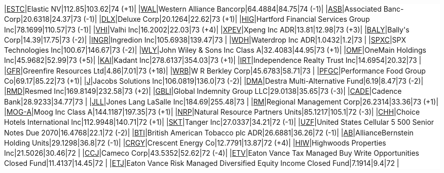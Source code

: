 |[ESTC](https://finance.yahoo.com/quote/ESTC/)|Elastic NV|112.85|103.62|74 (+1)|
|[WAL](https://finance.yahoo.com/quote/WAL/)|Western Alliance Bancorp|64.4884|84.75|74 (-1)|
|[ASB](https://finance.yahoo.com/quote/ASB/)|Associated Banc-Corp|20.6318|24.37|73 (-1)|
|[DLX](https://finance.yahoo.com/quote/DLX/)|Deluxe Corp|20.1264|22.62|73 (+1)|
|[HIG](https://finance.yahoo.com/quote/HIG/)|Hartford Financial Services Group Inc|78.1699|110.57|73 (-1)|
|[VHI](https://finance.yahoo.com/quote/VHI/)|Valhi Inc|16.2002|22.03|73 (+4)|
|[XPEV](https://finance.yahoo.com/quote/XPEV/)|Xpeng Inc ADR|13.81|12.98|73 (+3)|
|[BALY](https://finance.yahoo.com/quote/BALY/)|Bally's Corp|14.39|17.75|73 (-2)|
|[INGR](https://finance.yahoo.com/quote/INGR/)|Ingredion Inc|105.6938|139.47|73 |
|[WDH](https://finance.yahoo.com/quote/WDH/)|Waterdrop Inc ADR|1.0432|1.2|73 |
|[SPXC](https://finance.yahoo.com/quote/SPXC/)|SPX Technologies Inc|100.67|146.67|73 (-2)|
|[WLY](https://finance.yahoo.com/quote/WLY/)|John Wiley & Sons Inc Class A|32.4083|44.95|73 (+1)|
|[OMF](https://finance.yahoo.com/quote/OMF/)|OneMain Holdings Inc|45.9682|52.99|73 (+5)|
|[KAI](https://finance.yahoo.com/quote/KAI/)|Kadant Inc|278.6137|354.03|73 (+1)|
|[IRT](https://finance.yahoo.com/quote/IRT/)|Independence Realty Trust Inc|14.6954|20.32|73 |
|[GFR](https://finance.yahoo.com/quote/GFR/)|Greenfire Resources Ltd|4.86|7.01|73 (+18)|
|[WRB](https://finance.yahoo.com/quote/WRB/)|W R Berkley Corp|45.6783|58.71|73 |
|[PFGC](https://finance.yahoo.com/quote/PFGC/)|Performance Food Group Co|69.17|85.22|73 (+1)|
|[J](https://finance.yahoo.com/quote/J/)|Jacobs Solutions Inc|106.0819|136.0|73 (-2)|
|[DMA](https://finance.yahoo.com/quote/DMA/)|Destra Multi-Alternative Fund|6.19|8.47|73 (-2)|
|[RMD](https://finance.yahoo.com/quote/RMD/)|Resmed Inc|169.8149|232.58|73 (+2)|
|[GBLI](https://finance.yahoo.com/quote/GBLI/)|Global Indemnity Group LLC|29.0138|35.65|73 (-3)|
|[CADE](https://finance.yahoo.com/quote/CADE/)|Cadence Bank|28.9233|34.77|73 |
|[JLL](https://finance.yahoo.com/quote/JLL/)|Jones Lang LaSalle Inc|184.69|255.48|73 |
|[RM](https://finance.yahoo.com/quote/RM/)|Regional Management Corp|26.2314|33.36|73 (+1)|
|[MOG-A](https://finance.yahoo.com/quote/MOG-A/)|Moog Inc Class A|144.1187|197.35|73 (+1)|
|[NRP](https://finance.yahoo.com/quote/NRP/)|Natural Resource Partners Units|85.1217|105.1|72 (-3)|
|[CHH](https://finance.yahoo.com/quote/CHH/)|Choice Hotels International Inc|112.9948|140.71|72 (+1)|
|[SKT](https://finance.yahoo.com/quote/SKT/)|Tanger Inc|27.0337|34.21|72 (-1)|
|[UZF](https://finance.yahoo.com/quote/UZF/)|United States Cellular 5 500 Senior Notes Due 2070|16.4768|22.1|72 (-2)|
|[BTI](https://finance.yahoo.com/quote/BTI/)|British American Tobacco plc ADR|26.6881|36.26|72 (-1)|
|[AB](https://finance.yahoo.com/quote/AB/)|AllianceBernstein Holding Units|29.1298|36.8|72 (-1)|
|[CRGY](https://finance.yahoo.com/quote/CRGY/)|Crescent Energy Co|12.7791|13.87|72 (+4)|
|[HIW](https://finance.yahoo.com/quote/HIW/)|Highwoods Properties Inc|21.5026|30.46|72 |
|[CCJ](https://finance.yahoo.com/quote/CCJ/)|Cameco Corp|43.5352|52.62|72 (-4)|
|[ETV](https://finance.yahoo.com/quote/ETV/)|Eaton Vance Tax Managed Buy Write Opportunities Closed Fund|11.4137|14.45|72 |
|[ETJ](https://finance.yahoo.com/quote/ETJ/)|Eaton Vance Risk Managed Diversified Equity Income Closed Fund|7.1914|9.4|72 |